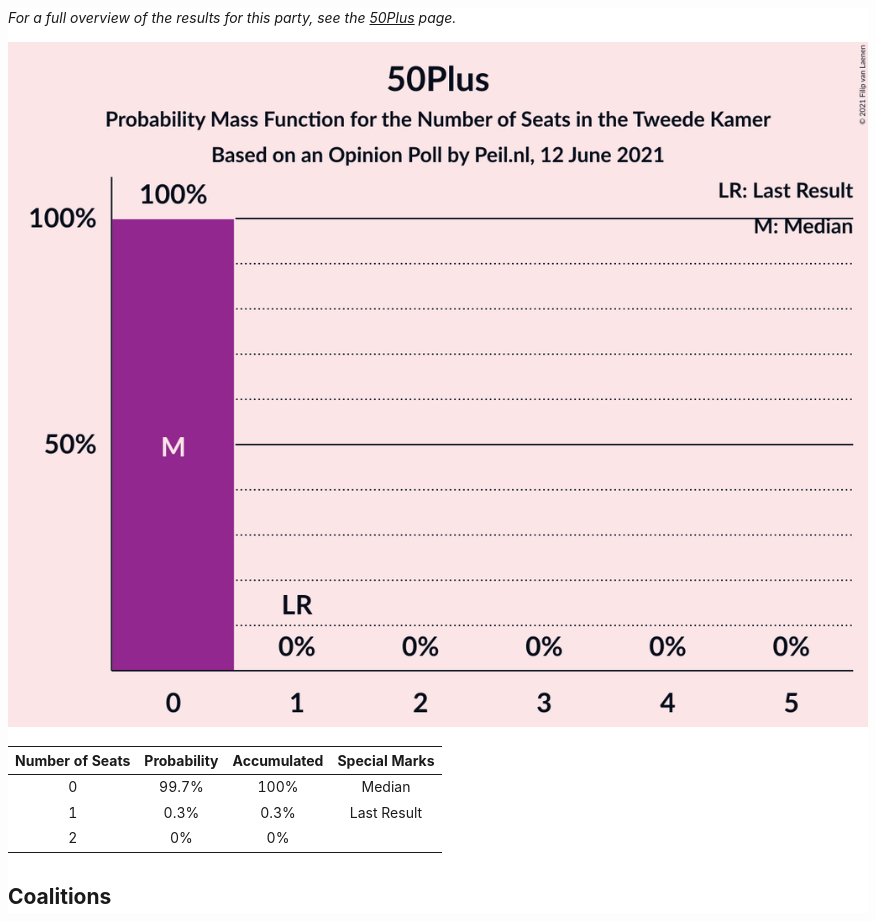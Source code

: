 *For a full overview of the results for this party, see the [50Plus](party-50plus.html) page.*

![Graph with seats probability mass function not yet produced](2021-06-12-Peilnl-seats-pmf-50plus.png "Seats Probability Mass Function")

| Number of Seats | Probability | Accumulated | Special Marks |
|:---------------:|:-----------:|:-----------:|:-------------:|
| 0 | 99.7% | 100% | Median |
| 1 | 0.3% | 0.3% | Last Result |
| 2 | 0% | 0% |  |


## Coalitions

